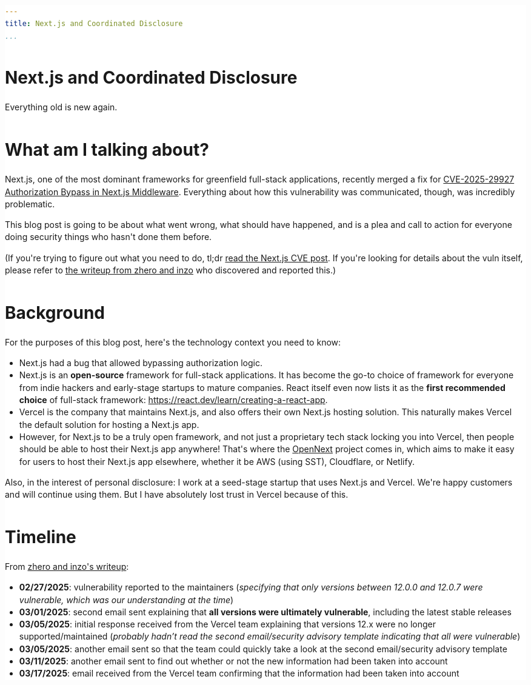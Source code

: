 ```yaml
---
title: Next.js and Coordinated Disclosure
...
```


# Next.js and Coordinated Disclosure

Everything old is new again.

# What am I talking about?

Next.js, one of the most dominant frameworks for greenfield full-stack applications, recently merged a fix for [CVE-2025-29927 Authorization Bypass in Next.js Middleware](https://github.com/advisories/GHSA-f82v-jwr5-mffw). Everything about how this vulnerability was communicated, though, was incredibly problematic.

This blog post is going to be about what went wrong, what should have happened, and is a plea and call to action for everyone doing security things who hasn't done them before.

(If you're trying to figure out what you need to do, tl;dr [read the Next.js CVE post](https://nextjs.org/blog/cve-2025-29927). If you're looking for details about the vuln itself, please refer to [the writeup from zhero and inzo](https://zhero-web-sec.github.io/research-and-things/nextjs-and-the-corrupt-middleware) who discovered and reported this.)

# Background

For the purposes of this blog post, here's the technology context you need to know:

- Next.js had a bug that allowed bypassing authorization logic.
- Next.js is an **open-source** framework for full-stack applications. It has become the go-to choice of framework for everyone from indie hackers and early-stage startups to mature companies. React itself even now lists it as the **first recommended choice** of full-stack framework: https://react.dev/learn/creating-a-react-app.
- Vercel is the company that maintains Next.js, and also offers their own Next.js hosting solution. This naturally makes Vercel the default solution for hosting a Next.js app.
- However, for Next.js to be a truly open framework, and not just a proprietary tech stack locking you into Vercel, then people should be able to host their Next.js app anywhere! That's where the [OpenNext](https://opennext.js.org/) project comes in, which aims to make it easy for users to host their Next.js app elsewhere, whether it be AWS (using SST), Cloudflare, or Netlify.

Also, in the interest of personal disclosure: I work at a seed-stage startup that uses Next.js and Vercel. We're happy customers and will continue using them. But I have absolutely lost trust in Vercel because of this.

# Timeline
From [zhero and inzo's writeup](https://zhero-web-sec.github.io/research-and-things/nextjs-and-the-corrupt-middleware):

- **02/27/2025**: vulnerability reported to the maintainers (_specifying that only versions between 12.0.0 and 12.0.7 were vulnerable, which was our understanding at the time_)
- **03/01/2025**: second email sent explaining that **all versions were ultimately vulnerable**, including the latest stable releases
- **03/05/2025**: initial response received from the Vercel team explaining that versions 12.x were no longer supported/maintained (_probably hadn’t read the second email/security advisory template indicating that all were vulnerable_)
- **03/05/2025**: another email sent so that the team could quickly take a look at the second email/security advisory template
- **03/11/2025**: another email sent to find out whether or not the new information had been taken into account
- **03/17/2025**: email received from the Vercel team confirming that the information had been taken into account